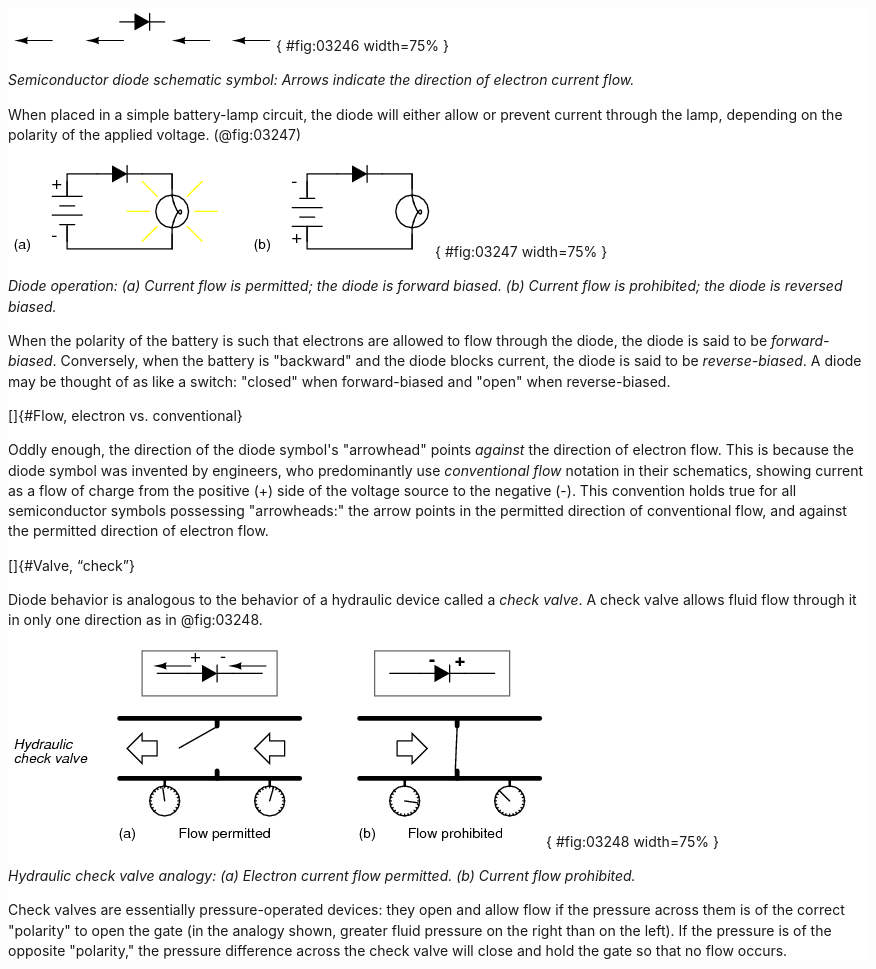 ![](media/03246.png){ #fig:03246 width=75% }

_Semiconductor diode schematic symbol: Arrows indicate the direction of electron current flow._

When placed in a simple battery-lamp circuit, the diode will either allow or prevent current through the lamp, depending on the polarity of the applied voltage. (@fig:03247)

![](media/03247.png){ #fig:03247 width=75% }

_Diode operation: (a) Current flow is permitted; the diode is forward biased. (b) Current flow is prohibited; the diode is reversed biased._

When the polarity of the battery is such that electrons are allowed to flow through the diode, the diode is said to be _forward-biased_. Conversely, when the battery is "backward" and the diode blocks current, the diode is said to be _reverse-biased_. A diode may be thought of as like a switch: "closed" when forward-biased and "open" when reverse-biased.

[]{#Flow, electron vs. conventional}

Oddly enough, the direction of the diode symbol\'s "arrowhead" points _against_ the direction of electron flow. This is because the diode symbol was invented by engineers, who predominantly use _conventional flow_ notation in their schematics, showing current as a flow of charge from the positive (+) side of the voltage source to the negative (-). This convention holds true for all semiconductor symbols possessing "arrowheads:" the arrow points in the permitted direction of conventional flow, and against the permitted direction of electron flow.

[]{#Valve, “check”}

Diode behavior is analogous to the behavior of a hydraulic device called a _check valve_. A check valve allows fluid flow through it in only one direction as in @fig:03248.

![](media/03248.png){ #fig:03248 width=75% }

_Hydraulic check valve analogy: (a) Electron current flow permitted. (b) Current flow prohibited._

Check valves are essentially pressure-operated devices: they open and allow flow if the pressure across them is of the correct "polarity" to open the gate (in the analogy shown, greater fluid pressure on the right than on the left). If the pressure is of the opposite "polarity," the pressure difference across the check valve will close and hold the gate so that no flow occurs.
